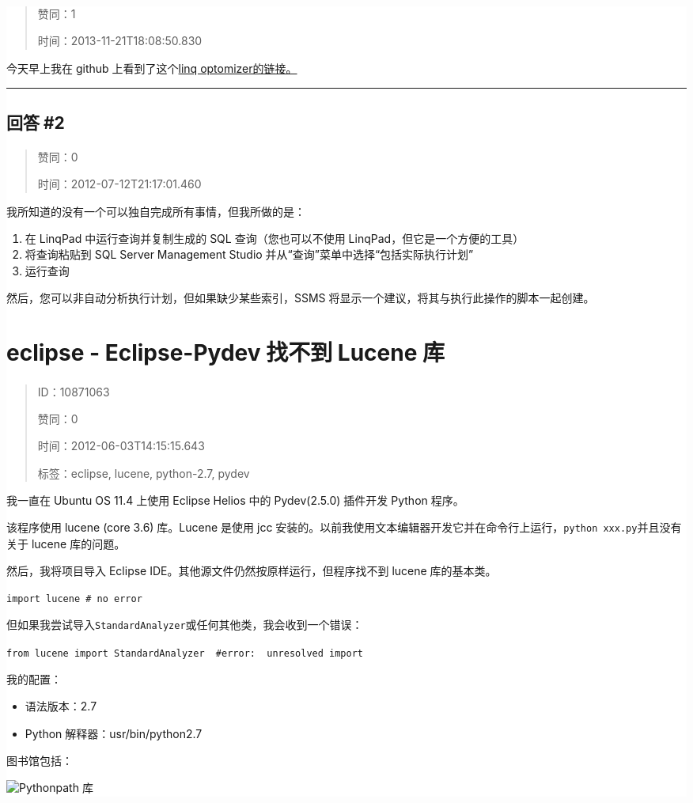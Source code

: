 > 赞同：1
> 
> 时间：2013-11-21T18:08:50.830

今天早上我在 github 上看到了这个[linq optomizer的链接。](http://palladin.github.io/LinqOptimizer/)

* * *

## 回答 #2

> 赞同：0
> 
> 时间：2012-07-12T21:17:01.460

我所知道的没有一个可以独自完成所有事情，但我所做的是：

1.  在 LinqPad 中运行查询并复制生成的 SQL 查询（您也可以不使用 LinqPad，但它是一个方便的工具）
2.  将查询粘贴到 SQL Server Management Studio 并从“查询”菜单中选择“包括实际执行计划”
3.  运行查询

然后，您可以非自动分析执行计划，但如果缺少某些索引，SSMS 将显示一个建议，将其与执行此操作的脚本一起创建。

# eclipse - Eclipse-Pydev 找不到 Lucene 库

> ID：10871063
> 
> 赞同：0
> 
> 时间：2012-06-03T14:15:15.643
> 
> 标签：eclipse, lucene, python-2.7, pydev

我一直在 Ubuntu OS 11.4 上使用 Eclipse Helios 中的 Pydev(2.5.0) 插件开发 Python 程序。

该程序使用 lucene (core 3.6) 库。Lucene 是使用 jcc 安装的。以前我使用文本编辑器开发它并在命令行上运行，`python xxx.py`并且没有关于 lucene 库的问题。

然后，我将项目导入 Eclipse IDE。其他源文件仍然按原样运行，但程序找不到 lucene 库的基本类。

```
import lucene # no error 
```

但如果我尝试导入`StandardAnalyzer`或任何其他类，我会收到一个错误：

```
from lucene import StandardAnalyzer  #error:  unresolved import 
```

我的配置：

*   语法版本：2.7

*   Python 解释器：usr/bin/python2.7

图书馆包括：

![Pythonpath 库](../Images/51cec93a3897af1af862888f09bca388.png)
